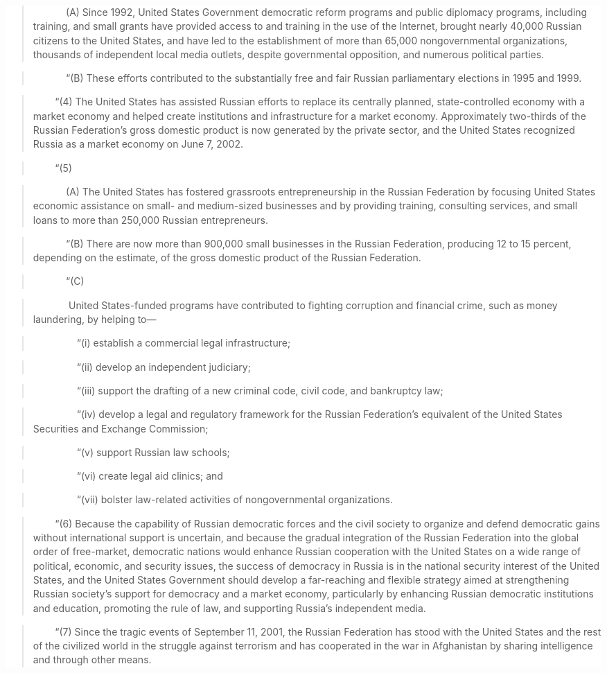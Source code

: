 >             (A) Since 1992, United States Government democratic reform programs and public diplomacy programs, including training, and small grants have provided access to and training in the use of the Internet, brought nearly 40,000 Russian citizens to the United States, and have led to the establishment of more than 65,000 nongovernmental organizations, thousands of independent local media outlets, despite governmental opposition, and numerous political parties.

>             “(B) These efforts contributed to the substantially free and fair Russian parliamentary elections in 1995 and 1999.

>         “(4) The United States has assisted Russian efforts to replace its centrally planned, state-controlled economy with a market economy and helped create institutions and infrastructure for a market economy. Approximately two-thirds of the Russian Federation’s gross domestic product is now generated by the private sector, and the United States recognized Russia as a market economy on June 7, 2002.

>         “(5)

>             (A) The United States has fostered grassroots entrepreneurship in the Russian Federation by focusing United States economic assistance on small- and medium-sized businesses and by providing training, consulting services, and small loans to more than 250,000 Russian entrepreneurs.

>             “(B) There are now more than 900,000 small businesses in the Russian Federation, producing 12 to 15 percent, depending on the estimate, of the gross domestic product of the Russian Federation.

>             “(C)

>              United States-funded programs have contributed to fighting corruption and financial crime, such as money laundering, by helping to—

>                 “(i) establish a commercial legal infrastructure;

>                 “(ii) develop an independent judiciary;

>                 “(iii) support the drafting of a new criminal code, civil code, and bankruptcy law;

>                 “(iv) develop a legal and regulatory framework for the Russian Federation’s equivalent of the United States Securities and Exchange Commission;

>                 “(v) support Russian law schools;

>                 “(vi) create legal aid clinics; and

>                 “(vii) bolster law-related activities of nongovernmental organizations.

>         “(6) Because the capability of Russian democratic forces and the civil society to organize and defend democratic gains without international support is uncertain, and because the gradual integration of the Russian Federation into the global order of free-market, democratic nations would enhance Russian cooperation with the United States on a wide range of political, economic, and security issues, the success of democracy in Russia is in the national security interest of the United States, and the United States Government should develop a far-reaching and flexible strategy aimed at strengthening Russian society’s support for democracy and a market economy, particularly by enhancing Russian democratic institutions and education, promoting the rule of law, and supporting Russia’s independent media.

>         “(7) Since the tragic events of September 11, 2001, the Russian Federation has stood with the United States and the rest of the civilized world in the struggle against terrorism and has cooperated in the war in Afghanistan by sharing intelligence and through other means.
